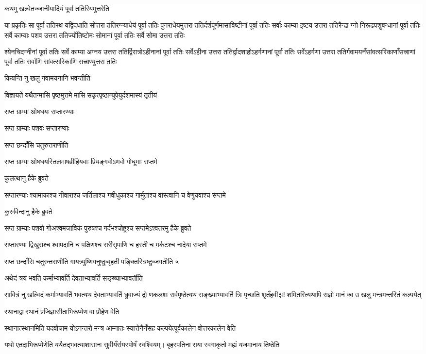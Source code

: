 
कथमु खल्वेतज्जानीयादियं पूर्वा ततिरियमुत्तरेति

या प्रकृतिः सा पूर्वा ततिरथ यद्विदधाति सोत्तरा ततिरग्न्याधेयं पूर्वा
ततिः पुनराधेयमुत्तरा ततिर्दर्शपूर्णमासाविष्टीनां पूर्वा ततिः
सर्वाः काम्या इष्टय उत्तरा ततिरैन्द्रा ग्नो निरूढपशुबन्धानां
पूर्वा ततिः सर्वे काम्याः पशव उत्तरा ततिर्ज्योतिष्टोमः सोमानां
पूर्वा ततिः सर्वे सोमा उत्तरा ततिः

श्येनचिदग्नीनां पूर्वा ततिः सर्वे काम्या अग्नय उत्तरा
ततिर्द्विरात्रोऽहीनानां पूर्वा
ततिः सर्वेऽहीना उत्तरा ततिर्द्वादशाहोऽहर्गणानां पूर्वा ततिः
सर्वेऽहर्गणा उत्तरा ततिर्गवामयनँसांवत्सरिकाणाँसत्त्राणां
पूर्वा ततिः सर्वाणि सांवत्सरिकाणि सत्त्राण्युत्तरा ततिः

कियन्ति नु खलु गवामयनानि भवन्तीति

विज्ञायते यथैतन्मासि पृष्ठमुत्तमे मासि सकृत्पृष्ठान्युपेयुर्दशमास्यं
तृतीयं 

सप्त ग्राम्या ओषधयः सप्तारण्याः

सप्त ग्राम्याः पशवः सप्तारण्याः

सप्त छन्दाँसि चतुरुत्तराणीति

सप्त ग्राम्या ओषधयस्तिलमाषव्रीहियवाः प्रियङ्गवोऽणवो गोधूमाः सप्तमे

कुलत्थानु हैके ब्रुवते

सप्तारण्याः श्यामाकाश्च नीवाराश्च जर्तिलाश्च गवीधुकाश्च गार्मुताश्च
वास्त्वानि च वेणुयवाश्च सप्तमे

कुरुविन्दानु हैके ब्रुवते

सप्त ग्राम्याः पशवो गोअश्वमजाविकं पुरुषश्च गर्दभश्चोष्ट्रश्च
सप्तमेऽश्वतरमु हैके ब्रुवते

सप्तारण्या द्विखुराश्च श्वापदानि च पक्षिणश्च सरीसृपाणि च हस्ती च
मर्कटश्च नादेया सप्तमे

सप्त छन्दाँसि चतुरुत्तराणीति गायत्र्युष्णिगनुष्ठुब्बृहती
पङ्क्तिस्त्रिष्टुब्जगतीति ५

 

अथेदं त्रयं भवति कर्माभ्यावर्ति देवताभ्यावर्ति सङ्ख्याभ्यावर्तीति

सावित्रं नु खल्विदं कर्माभ्यावर्ति भवत्यथ देवताभ्यावर्ति ध्रुवाज्यं द्रो
णकलशः सर्वपृष्ठेत्यथ सङ्ख्याभ्यावर्ति त्रिः पृच्छति शृतँहवी३ः\!
शमितरित्यथापि राज्ञो मानं क्व उ खलु मन्त्रमन्तरितं
कल्पयेत्

स्थानाद्वा स्थानं प्रजिज्ञासीताभिरूप्येण वा प्रौहेण वेति

स्थानात्स्थानमिति यदवोचाम योऽनन्तरो मन्त्र आम्नातः स्यात्तेनैनँसह
कल्पयेत्पूर्वकालेन वोत्तरकालेन वेति

 

यथो एतदाभिरूप्येणेति यथैतद्भवत्याशासानः सुवीयँर्रायस्पोषँ
स्वश्वियम्। बृहस्पतिना राया स्वगाकृतो मह्यं
यजमानाय तिष्ठेति
